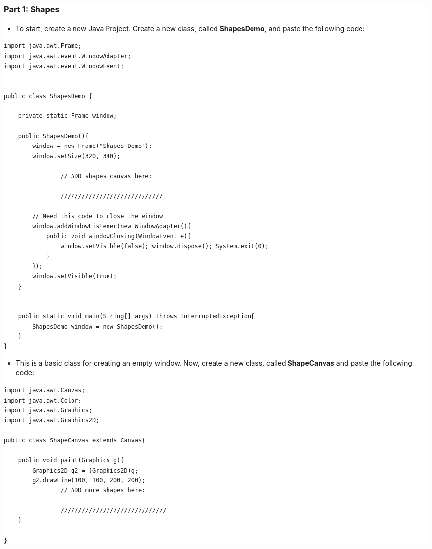 ### Part 1: Shapes ###
  * To start, create a new Java Project.  Create a new class, called **ShapesDemo**, and paste the following code:

```
import java.awt.Frame;
import java.awt.event.WindowAdapter;
import java.awt.event.WindowEvent;


public class ShapesDemo {
	
	private static Frame window;
	
	public ShapesDemo(){
		window = new Frame("Shapes Demo");
		window.setSize(320, 340);

                // ADD shapes canvas here:

                /////////////////////////////
		
		// Need this code to close the window
		window.addWindowListener(new WindowAdapter(){
			public void windowClosing(WindowEvent e){
				window.setVisible(false); window.dispose(); System.exit(0);
			}
		});
		window.setVisible(true);
	}
	
	
	public static void main(String[] args) throws InterruptedException{
		ShapesDemo window = new ShapesDemo();
	}
}
```

  * This is a basic class for creating an empty window.  Now, create a new class, called **ShapeCanvas** and paste the following code:
```
import java.awt.Canvas;
import java.awt.Color;
import java.awt.Graphics;
import java.awt.Graphics2D;

public class ShapeCanvas extends Canvas{
	
	public void paint(Graphics g){
		Graphics2D g2 = (Graphics2D)g;
		g2.drawLine(100, 100, 200, 200);
                // ADD more shapes here:

                //////////////////////////////
	}
	
}
```
